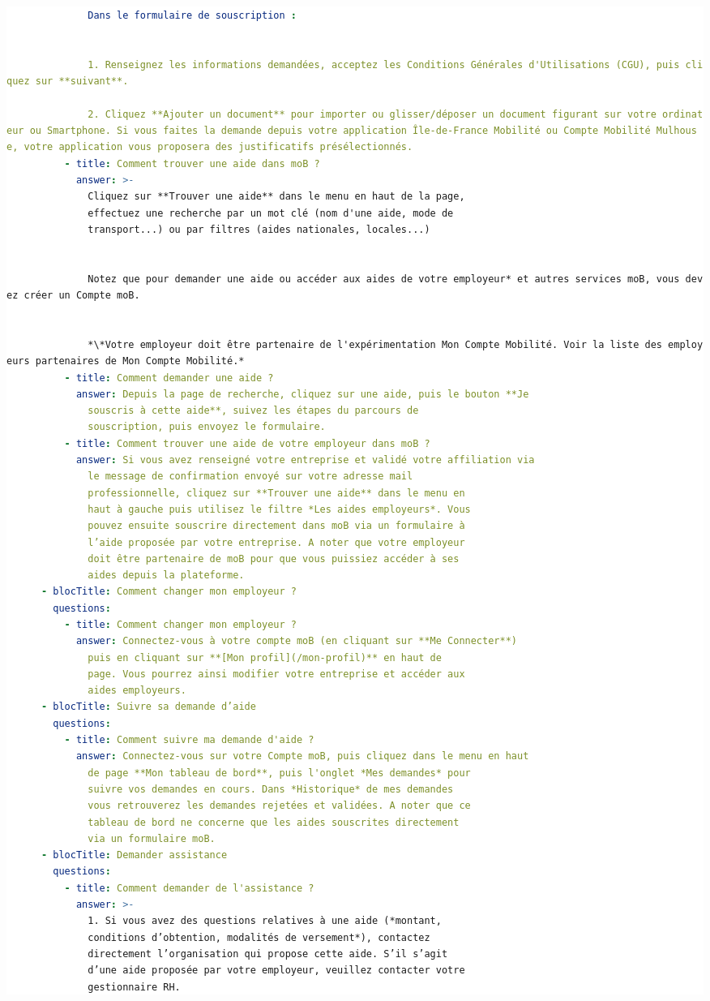 ```yaml
              Dans le formulaire de souscription :


              1. Renseignez les informations demandées, acceptez les Conditions Générales d'Utilisations (CGU), puis cliquez sur **suivant**.

              2. Cliquez **Ajouter un document** pour importer ou glisser/déposer un document figurant sur votre ordinateur ou Smartphone. Si vous faites la demande depuis votre application Île-de-France Mobilité ou Compte Mobilité Mulhouse, votre application vous proposera des justificatifs présélectionnés.
          - title: Comment trouver une aide dans moB ?
            answer: >-
              Cliquez sur **Trouver une aide** dans le menu en haut de la page,
              effectuez une recherche par un mot clé (nom d'une aide, mode de
              transport...) ou par filtres (aides nationales, locales...) 


              Notez que pour demander une aide ou accéder aux aides de votre employeur* et autres services moB, vous devez créer un Compte moB. 


              *\*Votre employeur doit être partenaire de l'expérimentation Mon Compte Mobilité. Voir la liste des employeurs partenaires de Mon Compte Mobilité.*
          - title: Comment demander une aide ?
            answer: Depuis la page de recherche, cliquez sur une aide, puis le bouton **Je
              souscris à cette aide**, suivez les étapes du parcours de
              souscription, puis envoyez le formulaire.
          - title: Comment trouver une aide de votre employeur dans moB ?
            answer: Si vous avez renseigné votre entreprise et validé votre affiliation via
              le message de confirmation envoyé sur votre adresse mail
              professionnelle, cliquez sur **Trouver une aide** dans le menu en
              haut à gauche puis utilisez le filtre *Les aides employeurs*. Vous
              pouvez ensuite souscrire directement dans moB via un formulaire à
              l’aide proposée par votre entreprise. A noter que votre employeur
              doit être partenaire de moB pour que vous puissiez accéder à ses
              aides depuis la plateforme.
      - blocTitle: Comment changer mon employeur ?
        questions:
          - title: Comment changer mon employeur ?
            answer: Connectez-vous à votre compte moB (en cliquant sur **Me Connecter**)
              puis en cliquant sur **[Mon profil](/mon-profil)** en haut de
              page. Vous pourrez ainsi modifier votre entreprise et accéder aux
              aides employeurs.
      - blocTitle: Suivre sa demande d’aide
        questions:
          - title: Comment suivre ma demande d'aide ?
            answer: Connectez-vous sur votre Compte moB, puis cliquez dans le menu en haut
              de page **Mon tableau de bord**, puis l'onglet *Mes demandes* pour
              suivre vos demandes en cours. Dans *Historique* de mes demandes
              vous retrouverez les demandes rejetées et validées. A noter que ce
              tableau de bord ne concerne que les aides souscrites directement
              via un formulaire moB.
      - blocTitle: Demander assistance
        questions:
          - title: Comment demander de l'assistance ?
            answer: >-
              1. Si vous avez des questions relatives à une aide (*montant,
              conditions d’obtention, modalités de versement*), contactez
              directement l’organisation qui propose cette aide. S’il s’agit
              d’une aide proposée par votre employeur, veuillez contacter votre
              gestionnaire RH.

```